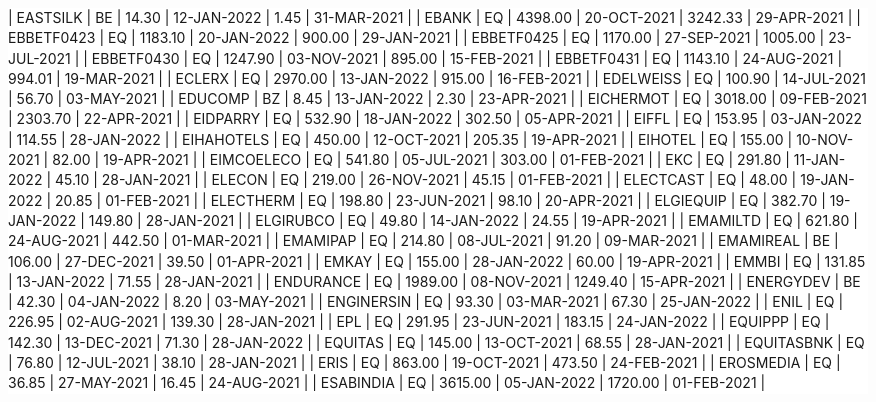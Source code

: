 | EASTSILK | BE | 14.30 | 12-JAN-2022 | 1.45 | 31-MAR-2021 |
| EBANK | EQ | 4398.00 | 20-OCT-2021 | 3242.33 | 29-APR-2021 |
| EBBETF0423 | EQ | 1183.10 | 20-JAN-2022 | 900.00 | 29-JAN-2021 |
| EBBETF0425 | EQ | 1170.00 | 27-SEP-2021 | 1005.00 | 23-JUL-2021 |
| EBBETF0430 | EQ | 1247.90 | 03-NOV-2021 | 895.00 | 15-FEB-2021 |
| EBBETF0431 | EQ | 1143.10 | 24-AUG-2021 | 994.01 | 19-MAR-2021 |
| ECLERX | EQ | 2970.00 | 13-JAN-2022 | 915.00 | 16-FEB-2021 |
| EDELWEISS | EQ | 100.90 | 14-JUL-2021 | 56.70 | 03-MAY-2021 |
| EDUCOMP | BZ | 8.45 | 13-JAN-2022 | 2.30 | 23-APR-2021 |
| EICHERMOT | EQ | 3018.00 | 09-FEB-2021 | 2303.70 | 22-APR-2021 |
| EIDPARRY | EQ | 532.90 | 18-JAN-2022 | 302.50 | 05-APR-2021 |
| EIFFL | EQ | 153.95 | 03-JAN-2022 | 114.55 | 28-JAN-2022 |
| EIHAHOTELS | EQ | 450.00 | 12-OCT-2021 | 205.35 | 19-APR-2021 |
| EIHOTEL | EQ | 155.00 | 10-NOV-2021 | 82.00 | 19-APR-2021 |
| EIMCOELECO | EQ | 541.80 | 05-JUL-2021 | 303.00 | 01-FEB-2021 |
| EKC | EQ | 291.80 | 11-JAN-2022 | 45.10 | 28-JAN-2021 |
| ELECON | EQ | 219.00 | 26-NOV-2021 | 45.15 | 01-FEB-2021 |
| ELECTCAST | EQ | 48.00 | 19-JAN-2022 | 20.85 | 01-FEB-2021 |
| ELECTHERM | EQ | 198.80 | 23-JUN-2021 | 98.10 | 20-APR-2021 |
| ELGIEQUIP | EQ | 382.70 | 19-JAN-2022 | 149.80 | 28-JAN-2021 |
| ELGIRUBCO | EQ | 49.80 | 14-JAN-2022 | 24.55 | 19-APR-2021 |
| EMAMILTD | EQ | 621.80 | 24-AUG-2021 | 442.50 | 01-MAR-2021 |
| EMAMIPAP | EQ | 214.80 | 08-JUL-2021 | 91.20 | 09-MAR-2021 |
| EMAMIREAL | BE | 106.00 | 27-DEC-2021 | 39.50 | 01-APR-2021 |
| EMKAY | EQ | 155.00 | 28-JAN-2022 | 60.00 | 19-APR-2021 |
| EMMBI | EQ | 131.85 | 13-JAN-2022 | 71.55 | 28-JAN-2021 |
| ENDURANCE | EQ | 1989.00 | 08-NOV-2021 | 1249.40 | 15-APR-2021 |
| ENERGYDEV | BE | 42.30 | 04-JAN-2022 | 8.20 | 03-MAY-2021 |
| ENGINERSIN | EQ | 93.30 | 03-MAR-2021 | 67.30 | 25-JAN-2022 |
| ENIL | EQ | 226.95 | 02-AUG-2021 | 139.30 | 28-JAN-2021 |
| EPL | EQ | 291.95 | 23-JUN-2021 | 183.15 | 24-JAN-2022 |
| EQUIPPP | EQ | 142.30 | 13-DEC-2021 | 71.30 | 28-JAN-2022 |
| EQUITAS | EQ | 145.00 | 13-OCT-2021 | 68.55 | 28-JAN-2021 |
| EQUITASBNK | EQ | 76.80 | 12-JUL-2021 | 38.10 | 28-JAN-2021 |
| ERIS | EQ | 863.00 | 19-OCT-2021 | 473.50 | 24-FEB-2021 |
| EROSMEDIA | EQ | 36.85 | 27-MAY-2021 | 16.45 | 24-AUG-2021 |
| ESABINDIA | EQ | 3615.00 | 05-JAN-2022 | 1720.00 | 01-FEB-2021 |